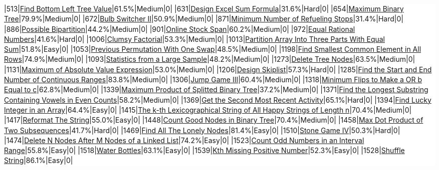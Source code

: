 |513|[Find Bottom Left Tree Value]( https://leetcode.com/problems/find-bottom-left-tree-value)|61.5%|Medium|0|
|631|[Design Excel Sum Formula]( https://leetcode.com/problems/design-excel-sum-formula)|31.6%|Hard|0|
|654|[Maximum Binary Tree]( https://leetcode.com/problems/maximum-binary-tree)|79.9%|Medium|0|
|672|[Bulb Switcher II]( https://leetcode.com/problems/bulb-switcher-ii)|50.9%|Medium|0|
|871|[Minimum Number of Refueling Stops]( https://leetcode.com/problems/minimum-number-of-refueling-stops)|31.4%|Hard|0|
|886|[Possible Bipartition]( https://leetcode.com/problems/possible-bipartition)|44.2%|Medium|0|
|901|[Online Stock Span]( https://leetcode.com/problems/online-stock-span)|60.2%|Medium|0|
|972|[Equal Rational Numbers]( https://leetcode.com/problems/equal-rational-numbers)|41.6%|Hard|0|
|1006|[Clumsy Factorial]( https://leetcode.com/problems/clumsy-factorial)|53.3%|Medium|0|
|1013|[Partition Array Into Three Parts With Equal Sum]( https://leetcode.com/problems/partition-array-into-three-parts-with-equal-sum)|51.8%|Easy|0|
|1053|[Previous Permutation With One Swap]( https://leetcode.com/problems/previous-permutation-with-one-swap)|48.5%|Medium|0|
|1198|[Find Smallest Common Element in All Rows]( https://leetcode.com/problems/find-smallest-common-element-in-all-rows)|74.9%|Medium|0|
|1093|[Statistics from a Large Sample]( https://leetcode.com/problems/statistics-from-a-large-sample)|48.2%|Medium|0|
|1273|[Delete Tree Nodes]( https://leetcode.com/problems/delete-tree-nodes)|63.5%|Medium|0|
|1131|[Maximum of Absolute Value Expression]( https://leetcode.com/problems/maximum-of-absolute-value-expression)|53.0%|Medium|0|
|1206|[Design Skiplist]( https://leetcode.com/problems/design-skiplist)|57.3%|Hard|0|
|1285|[Find the Start and End Number of Continuous Ranges]( https://leetcode.com/problems/find-the-start-and-end-number-of-continuous-ranges)|83.8%|Medium|0|
|1306|[Jump Game III]( https://leetcode.com/problems/jump-game-iii)|60.4%|Medium|0|
|1318|[Minimum Flips to Make a OR b Equal to c]( https://leetcode.com/problems/minimum-flips-to-make-a-or-b-equal-to-c)|62.8%|Medium|0|
|1339|[Maximum Product of Splitted Binary Tree]( https://leetcode.com/problems/maximum-product-of-splitted-binary-tree)|37.2%|Medium|0|
|1371|[Find the Longest Substring Containing Vowels in Even Counts]( https://leetcode.com/problems/find-the-longest-substring-containing-vowels-in-even-counts)|58.2%|Medium|0|
|1369|[Get the Second Most Recent Activity]( https://leetcode.com/problems/get-the-second-most-recent-activity)|65.1%|Hard|0|
|1394|[Find Lucky Integer in an Array]( https://leetcode.com/problems/find-lucky-integer-in-an-array)|64.4%|Easy|0|
|1415|[The k-th Lexicographical String of All Happy Strings of Length n]( https://leetcode.com/problems/the-k-th-lexicographical-string-of-all-happy-strings-of-length-n)|70.4%|Medium|0|
|1417|[Reformat The String]( https://leetcode.com/problems/reformat-the-string)|55.0%|Easy|0|
|1448|[Count Good Nodes in Binary Tree]( https://leetcode.com/problems/count-good-nodes-in-binary-tree)|70.4%|Medium|0|
|1458|[Max Dot Product of Two Subsequences]( https://leetcode.com/problems/max-dot-product-of-two-subsequences)|41.7%|Hard|0|
|1469|[Find All The Lonely Nodes]( https://leetcode.com/problems/find-all-the-lonely-nodes)|81.4%|Easy|0|
|1510|[Stone Game IV]( https://leetcode.com/problems/stone-game-iv)|50.3%|Hard|0|
|1474|[Delete N Nodes After M Nodes of a Linked List]( https://leetcode.com/problems/delete-n-nodes-after-m-nodes-of-a-linked-list)|74.2%|Easy|0|
|1523|[Count Odd Numbers in an Interval Range]( https://leetcode.com/problems/count-odd-numbers-in-an-interval-range)|55.8%|Easy|0|
|1518|[Water Bottles]( https://leetcode.com/problems/water-bottles)|63.1%|Easy|0|
|1539|[Kth Missing Positive Number]( https://leetcode.com/problems/kth-missing-positive-number)|52.3%|Easy|0|
|1528|[Shuffle String]( https://leetcode.com/problems/shuffle-string)|86.1%|Easy|0|
